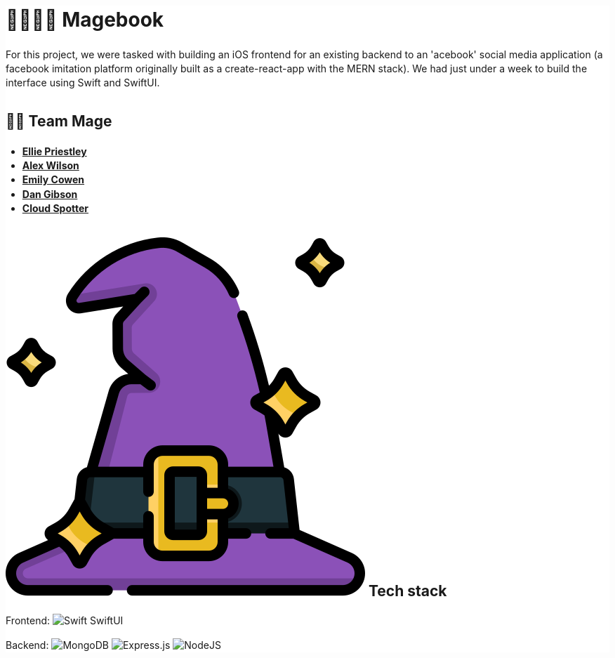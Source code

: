 # 🧙🏼‍♂️📜 Magebook  

For this project, we were tasked with building an iOS frontend for an existing backend to an 'acebook' social media application (a facebook imitation platform originally built as a create-react-app with the MERN stack). We had just under a week to build the interface using Swift and SwiftUI.

## 🧙🏻 Team Mage
* **[Ellie Priestley](https://github.com/elliepriestley)**
* **[Alex Wilson](https://github.com/APWilson97)**
* **[Emily Cowen](https://github.com/Emily-RC)**
* **[Dan Gibson](https://github.com/spcmarine)**
* **[Cloud Spotter](https://github.com/cloud-spotter)**

## ![Magehat logo](<MobileAcebook/Assets.xcassets/mage-hat-80s.imageset/witch-hat (1).png>) Tech stack

Frontend:
![Swift](https://img.shields.io/badge/swift-F54A2A?style=for-the-badge&logo=swift&logoColor=white)
SwiftUI


Backend:
![MongoDB](https://img.shields.io/badge/MongoDB-%234ea94b.svg?style=for-the-badge&logo=mongodb&logoColor=white)
![Express.js](https://img.shields.io/badge/express.js-%23404d59.svg?style=for-the-badge&logo=express&logoColor=%2361DAFB)
![NodeJS](https://img.shields.io/badge/node.js-6DA55F?style=for-the-badge&logo=node.js&logoColor=white)
